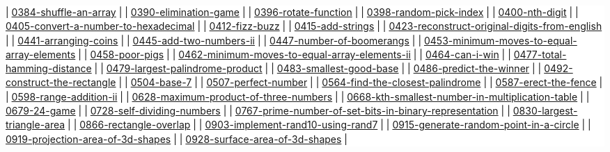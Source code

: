 | [0384-shuffle-an-array](https://github.com/SusmoyNath/leetcode-codes/tree/master/0384-shuffle-an-array) |
| [0390-elimination-game](https://github.com/SusmoyNath/leetcode-codes/tree/master/0390-elimination-game) |
| [0396-rotate-function](https://github.com/SusmoyNath/leetcode-codes/tree/master/0396-rotate-function) |
| [0398-random-pick-index](https://github.com/SusmoyNath/leetcode-codes/tree/master/0398-random-pick-index) |
| [0400-nth-digit](https://github.com/SusmoyNath/leetcode-codes/tree/master/0400-nth-digit) |
| [0405-convert-a-number-to-hexadecimal](https://github.com/SusmoyNath/leetcode-codes/tree/master/0405-convert-a-number-to-hexadecimal) |
| [0412-fizz-buzz](https://github.com/SusmoyNath/leetcode-codes/tree/master/0412-fizz-buzz) |
| [0415-add-strings](https://github.com/SusmoyNath/leetcode-codes/tree/master/0415-add-strings) |
| [0423-reconstruct-original-digits-from-english](https://github.com/SusmoyNath/leetcode-codes/tree/master/0423-reconstruct-original-digits-from-english) |
| [0441-arranging-coins](https://github.com/SusmoyNath/leetcode-codes/tree/master/0441-arranging-coins) |
| [0445-add-two-numbers-ii](https://github.com/SusmoyNath/leetcode-codes/tree/master/0445-add-two-numbers-ii) |
| [0447-number-of-boomerangs](https://github.com/SusmoyNath/leetcode-codes/tree/master/0447-number-of-boomerangs) |
| [0453-minimum-moves-to-equal-array-elements](https://github.com/SusmoyNath/leetcode-codes/tree/master/0453-minimum-moves-to-equal-array-elements) |
| [0458-poor-pigs](https://github.com/SusmoyNath/leetcode-codes/tree/master/0458-poor-pigs) |
| [0462-minimum-moves-to-equal-array-elements-ii](https://github.com/SusmoyNath/leetcode-codes/tree/master/0462-minimum-moves-to-equal-array-elements-ii) |
| [0464-can-i-win](https://github.com/SusmoyNath/leetcode-codes/tree/master/0464-can-i-win) |
| [0477-total-hamming-distance](https://github.com/SusmoyNath/leetcode-codes/tree/master/0477-total-hamming-distance) |
| [0479-largest-palindrome-product](https://github.com/SusmoyNath/leetcode-codes/tree/master/0479-largest-palindrome-product) |
| [0483-smallest-good-base](https://github.com/SusmoyNath/leetcode-codes/tree/master/0483-smallest-good-base) |
| [0486-predict-the-winner](https://github.com/SusmoyNath/leetcode-codes/tree/master/0486-predict-the-winner) |
| [0492-construct-the-rectangle](https://github.com/SusmoyNath/leetcode-codes/tree/master/0492-construct-the-rectangle) |
| [0504-base-7](https://github.com/SusmoyNath/leetcode-codes/tree/master/0504-base-7) |
| [0507-perfect-number](https://github.com/SusmoyNath/leetcode-codes/tree/master/0507-perfect-number) |
| [0564-find-the-closest-palindrome](https://github.com/SusmoyNath/leetcode-codes/tree/master/0564-find-the-closest-palindrome) |
| [0587-erect-the-fence](https://github.com/SusmoyNath/leetcode-codes/tree/master/0587-erect-the-fence) |
| [0598-range-addition-ii](https://github.com/SusmoyNath/leetcode-codes/tree/master/0598-range-addition-ii) |
| [0628-maximum-product-of-three-numbers](https://github.com/SusmoyNath/leetcode-codes/tree/master/0628-maximum-product-of-three-numbers) |
| [0668-kth-smallest-number-in-multiplication-table](https://github.com/SusmoyNath/leetcode-codes/tree/master/0668-kth-smallest-number-in-multiplication-table) |
| [0679-24-game](https://github.com/SusmoyNath/leetcode-codes/tree/master/0679-24-game) |
| [0728-self-dividing-numbers](https://github.com/SusmoyNath/leetcode-codes/tree/master/0728-self-dividing-numbers) |
| [0767-prime-number-of-set-bits-in-binary-representation](https://github.com/SusmoyNath/leetcode-codes/tree/master/0767-prime-number-of-set-bits-in-binary-representation) |
| [0830-largest-triangle-area](https://github.com/SusmoyNath/leetcode-codes/tree/master/0830-largest-triangle-area) |
| [0866-rectangle-overlap](https://github.com/SusmoyNath/leetcode-codes/tree/master/0866-rectangle-overlap) |
| [0903-implement-rand10-using-rand7](https://github.com/SusmoyNath/leetcode-codes/tree/master/0903-implement-rand10-using-rand7) |
| [0915-generate-random-point-in-a-circle](https://github.com/SusmoyNath/leetcode-codes/tree/master/0915-generate-random-point-in-a-circle) |
| [0919-projection-area-of-3d-shapes](https://github.com/SusmoyNath/leetcode-codes/tree/master/0919-projection-area-of-3d-shapes) |
| [0928-surface-area-of-3d-shapes](https://github.com/SusmoyNath/leetcode-codes/tree/master/0928-surface-area-of-3d-shapes) |